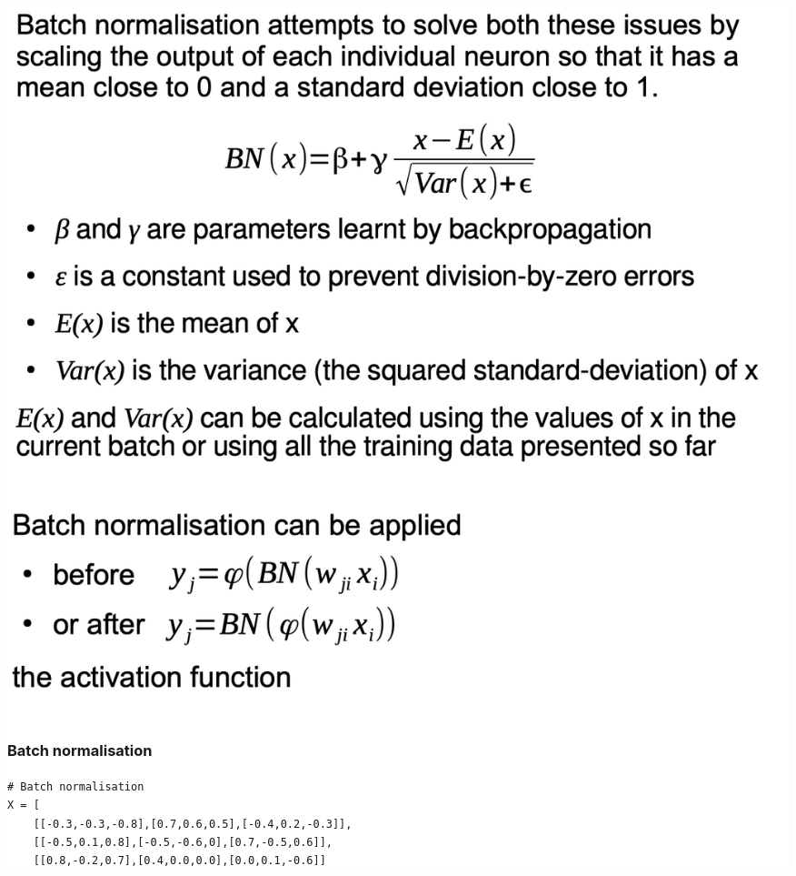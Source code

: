![Screen Shot 2022-05-12 at 23.22.53.png](https://raw.githubusercontent.com/wzptech/wzptech.github.io/main/_posts/data/Week%205%20Deep%20Discriminative%20Neural%20Networks%207f5b46aa97134901bc4fd23f7a1da8a2/Screen_Shot_2022-05-12_at_23.22.53.png)

![Screen Shot 2022-05-12 at 23.23.10.png](https://raw.githubusercontent.com/wzptech/wzptech.github.io/main/_posts/data/Week%205%20Deep%20Discriminative%20Neural%20Networks%207f5b46aa97134901bc4fd23f7a1da8a2/Screen_Shot_2022-05-12_at_23.23.10.png)


### Batch normalisation

    # Batch normalisation
    X = [
        [[-0.3,-0.3,-0.8],[0.7,0.6,0.5],[-0.4,0.2,-0.3]],
        [[-0.5,0.1,0.8],[-0.5,-0.6,0],[0.7,-0.5,0.6]],
        [[0.8,-0.2,0.7],[0.4,0.0,0.0],[0.0,0.1,-0.6]]
    